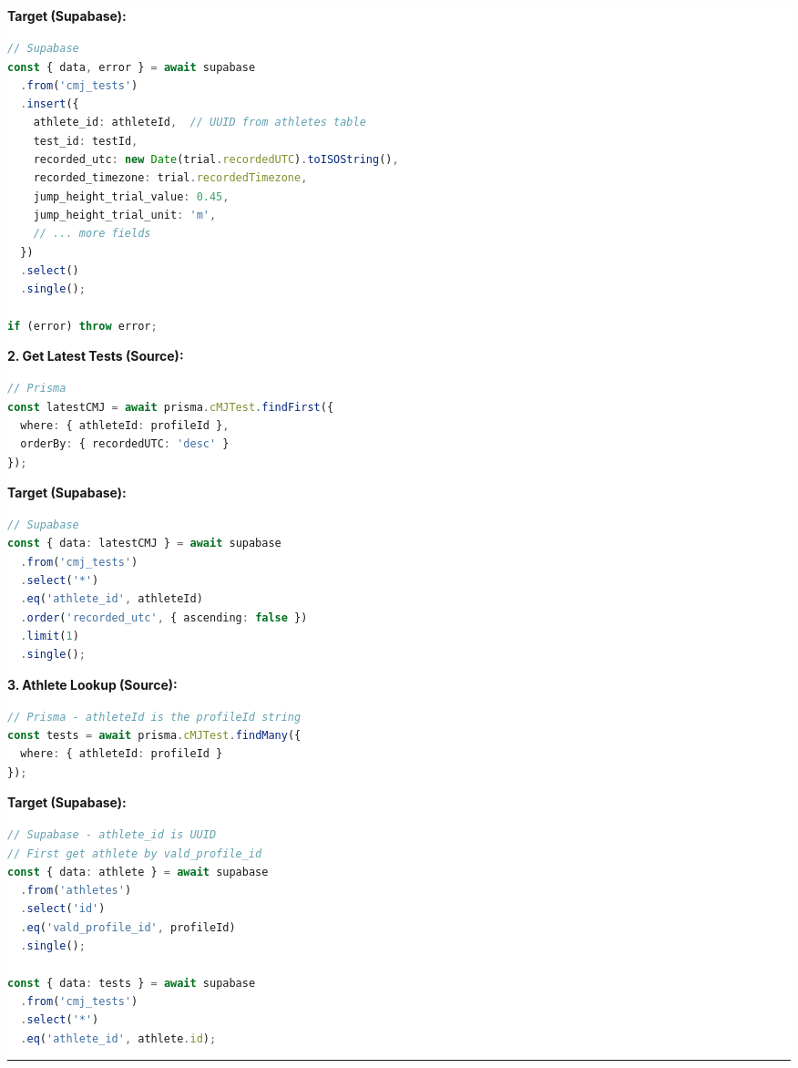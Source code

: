 
**Target (Supabase):**
```typescript
// Supabase
const { data, error } = await supabase
  .from('cmj_tests')
  .insert({
    athlete_id: athleteId,  // UUID from athletes table
    test_id: testId,
    recorded_utc: new Date(trial.recordedUTC).toISOString(),
    recorded_timezone: trial.recordedTimezone,
    jump_height_trial_value: 0.45,
    jump_height_trial_unit: 'm',
    // ... more fields
  })
  .select()
  .single();

if (error) throw error;
```

**2. Get Latest Tests (Source):**
```typescript
// Prisma
const latestCMJ = await prisma.cMJTest.findFirst({
  where: { athleteId: profileId },
  orderBy: { recordedUTC: 'desc' }
});
```

**Target (Supabase):**
```typescript
// Supabase
const { data: latestCMJ } = await supabase
  .from('cmj_tests')
  .select('*')
  .eq('athlete_id', athleteId)
  .order('recorded_utc', { ascending: false })
  .limit(1)
  .single();
```

**3. Athlete Lookup (Source):**
```typescript
// Prisma - athleteId is the profileId string
const tests = await prisma.cMJTest.findMany({
  where: { athleteId: profileId }
});
```

**Target (Supabase):**
```typescript
// Supabase - athlete_id is UUID
// First get athlete by vald_profile_id
const { data: athlete } = await supabase
  .from('athletes')
  .select('id')
  .eq('vald_profile_id', profileId)
  .single();

const { data: tests } = await supabase
  .from('cmj_tests')
  .select('*')
  .eq('athlete_id', athlete.id);
```

---